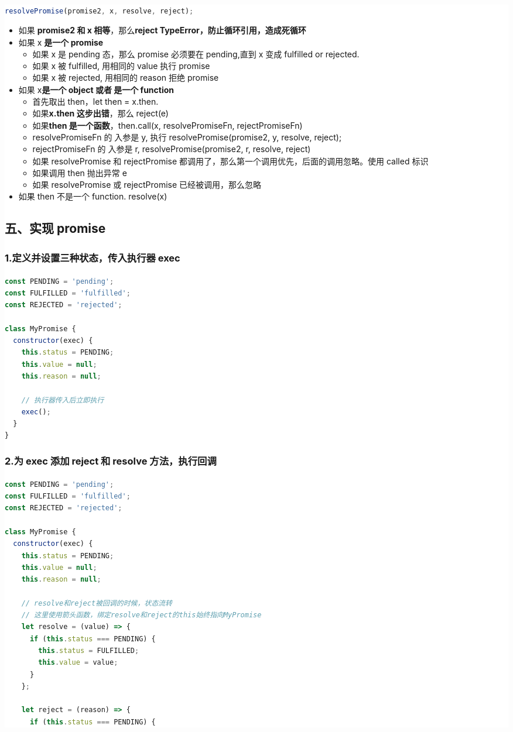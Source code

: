 ```js
resolvePromise(promise2, x, resolve, reject);
```

- 如果 **promise2 和 x 相等**，那么**reject TypeError，防止循环引用，造成死循环**
- 如果 x **是一个 promise**
  - 如果 x 是 pending 态，那么 promise 必须要在 pending,直到 x 变成 fulfilled or rejected.
  - 如果 x 被 fulfilled, 用相同的 value 执行 promise
  - 如果 x 被 rejected, 用相同的 reason 拒绝 promise
- 如果 x**是一个 object 或者 是一个 function**
  - 首先取出 then，let then = x.then.
  - 如果**x.then 这步出错**，那么 reject(e)
  - 如果**then 是一个函数**，then.call(x, resolvePromiseFn, rejectPromiseFn)
  - resolvePromiseFn 的 入参是 y, 执行 resolvePromise(promise2, y, resolve, reject);
  - rejectPromiseFn 的 入参是 r, resolvePromise(promise2, r, resolve, reject)
  - 如果 resolvePromise 和 rejectPromise 都调用了，那么第一个调用优先，后面的调用忽略。使用 called 标识
  - 如果调用 then 抛出异常 e
  - 如果 resolvePromise 或 rejectPromise 已经被调用，那么忽略
- 如果 then 不是一个 function. resolve(x)

## 五、实现 promise

### 1.定义并设置三种状态，传入执行器 exec

```js
const PENDING = 'pending';
const FULFILLED = 'fulfilled';
const REJECTED = 'rejected';

class MyPromise {
  constructor(exec) {
    this.status = PENDING;
    this.value = null;
    this.reason = null;

    // 执行器传入后立即执行
    exec();
  }
}
```

### 2.为 exec 添加 reject 和 resolve 方法，执行回调

```js
const PENDING = 'pending';
const FULFILLED = 'fulfilled';
const REJECTED = 'rejected';

class MyPromise {
  constructor(exec) {
    this.status = PENDING;
    this.value = null;
    this.reason = null;

    // resolve和reject被回调的时候，状态流转
    // 这里使用箭头函数，绑定resolve和reject的this始终指向MyPromise
    let resolve = (value) => {
      if (this.status === PENDING) {
        this.status = FULFILLED;
        this.value = value;
      }
    };

    let reject = (reason) => {
      if (this.status === PENDING) {
```